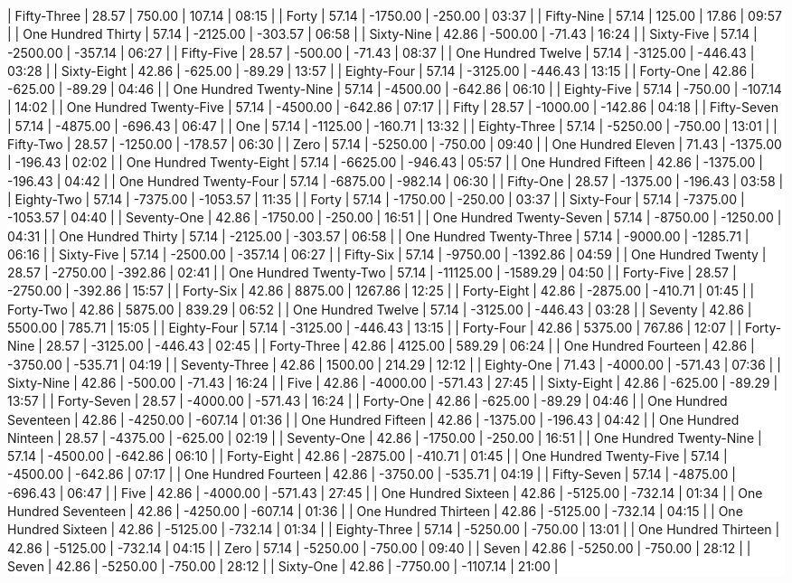 | Fifty-Three | 28.57 | 750.00 | 107.14 | 08:15 |     | Forty | 57.14 | -1750.00 | -250.00 | 03:37 |
| Fifty-Nine | 57.14 | 125.00 | 17.86 | 09:57 |     | One Hundred Thirty | 57.14 | -2125.00 | -303.57 | 06:58 |
| Sixty-Nine | 42.86 | -500.00 | -71.43 | 16:24 |     | Sixty-Five | 57.14 | -2500.00 | -357.14 | 06:27 |
| Fifty-Five | 28.57 | -500.00 | -71.43 | 08:37 |     | One Hundred Twelve | 57.14 | -3125.00 | -446.43 | 03:28 |
| Sixty-Eight | 42.86 | -625.00 | -89.29 | 13:57 |     | Eighty-Four | 57.14 | -3125.00 | -446.43 | 13:15 |
| Forty-One | 42.86 | -625.00 | -89.29 | 04:46 |     | One Hundred Twenty-Nine | 57.14 | -4500.00 | -642.86 | 06:10 |
| Eighty-Five | 57.14 | -750.00 | -107.14 | 14:02 |     | One Hundred Twenty-Five | 57.14 | -4500.00 | -642.86 | 07:17 |
| Fifty | 28.57 | -1000.00 | -142.86 | 04:18 |     | Fifty-Seven | 57.14 | -4875.00 | -696.43 | 06:47 |
| One | 57.14 | -1125.00 | -160.71 | 13:32 |     | Eighty-Three | 57.14 | -5250.00 | -750.00 | 13:01 |
| Fifty-Two | 28.57 | -1250.00 | -178.57 | 06:30 |     | Zero | 57.14 | -5250.00 | -750.00 | 09:40 |
| One Hundred Eleven | 71.43 | -1375.00 | -196.43 | 02:02 |     | One Hundred Twenty-Eight | 57.14 | -6625.00 | -946.43 | 05:57 |
| One Hundred Fifteen | 42.86 | -1375.00 | -196.43 | 04:42 |     | One Hundred Twenty-Four | 57.14 | -6875.00 | -982.14 | 06:30 |
| Fifty-One | 28.57 | -1375.00 | -196.43 | 03:58 |     | Eighty-Two | 57.14 | -7375.00 | -1053.57 | 11:35 |
| Forty | 57.14 | -1750.00 | -250.00 | 03:37 |     | Sixty-Four | 57.14 | -7375.00 | -1053.57 | 04:40 |
| Seventy-One | 42.86 | -1750.00 | -250.00 | 16:51 |     | One Hundred Twenty-Seven | 57.14 | -8750.00 | -1250.00 | 04:31 |
| One Hundred Thirty | 57.14 | -2125.00 | -303.57 | 06:58 |     | One Hundred Twenty-Three | 57.14 | -9000.00 | -1285.71 | 06:16 |
| Sixty-Five | 57.14 | -2500.00 | -357.14 | 06:27 |     | Fifty-Six | 57.14 | -9750.00 | -1392.86 | 04:59 |
| One Hundred Twenty | 28.57 | -2750.00 | -392.86 | 02:41 |     | One Hundred Twenty-Two | 57.14 | -11125.00 | -1589.29 | 04:50 |
| Forty-Five | 28.57 | -2750.00 | -392.86 | 15:57 |     | Forty-Six | 42.86 | 8875.00 | 1267.86 | 12:25 |
| Forty-Eight | 42.86 | -2875.00 | -410.71 | 01:45 |     | Forty-Two | 42.86 | 5875.00 | 839.29 | 06:52 |
| One Hundred Twelve | 57.14 | -3125.00 | -446.43 | 03:28 |     | Seventy | 42.86 | 5500.00 | 785.71 | 15:05 |
| Eighty-Four | 57.14 | -3125.00 | -446.43 | 13:15 |     | Forty-Four | 42.86 | 5375.00 | 767.86 | 12:07 |
| Forty-Nine | 28.57 | -3125.00 | -446.43 | 02:45 |     | Forty-Three | 42.86 | 4125.00 | 589.29 | 06:24 |
| One Hundred Fourteen | 42.86 | -3750.00 | -535.71 | 04:19 |     | Seventy-Three | 42.86 | 1500.00 | 214.29 | 12:12 |
| Eighty-One | 71.43 | -4000.00 | -571.43 | 07:36 |     | Sixty-Nine | 42.86 | -500.00 | -71.43 | 16:24 |
| Five | 42.86 | -4000.00 | -571.43 | 27:45 |     | Sixty-Eight | 42.86 | -625.00 | -89.29 | 13:57 |
| Forty-Seven | 28.57 | -4000.00 | -571.43 | 16:24 |     | Forty-One | 42.86 | -625.00 | -89.29 | 04:46 |
| One Hundred Seventeen | 42.86 | -4250.00 | -607.14 | 01:36 |     | One Hundred Fifteen | 42.86 | -1375.00 | -196.43 | 04:42 |
| One Hundred Ninteen | 28.57 | -4375.00 | -625.00 | 02:19 |     | Seventy-One | 42.86 | -1750.00 | -250.00 | 16:51 |
| One Hundred Twenty-Nine | 57.14 | -4500.00 | -642.86 | 06:10 |     | Forty-Eight | 42.86 | -2875.00 | -410.71 | 01:45 |
| One Hundred Twenty-Five | 57.14 | -4500.00 | -642.86 | 07:17 |     | One Hundred Fourteen | 42.86 | -3750.00 | -535.71 | 04:19 |
| Fifty-Seven | 57.14 | -4875.00 | -696.43 | 06:47 |     | Five | 42.86 | -4000.00 | -571.43 | 27:45 |
| One Hundred Sixteen | 42.86 | -5125.00 | -732.14 | 01:34 |     | One Hundred Seventeen | 42.86 | -4250.00 | -607.14 | 01:36 |
| One Hundred Thirteen | 42.86 | -5125.00 | -732.14 | 04:15 |     | One Hundred Sixteen | 42.86 | -5125.00 | -732.14 | 01:34 |
| Eighty-Three | 57.14 | -5250.00 | -750.00 | 13:01 |     | One Hundred Thirteen | 42.86 | -5125.00 | -732.14 | 04:15 |
| Zero | 57.14 | -5250.00 | -750.00 | 09:40 |     | Seven | 42.86 | -5250.00 | -750.00 | 28:12 |
| Seven | 42.86 | -5250.00 | -750.00 | 28:12 |     | Sixty-One | 42.86 | -7750.00 | -1107.14 | 21:00 |